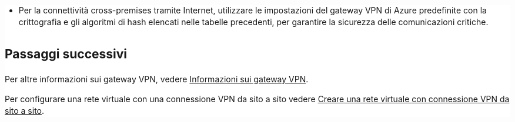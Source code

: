 - Per la connettività cross-premises tramite Internet, utilizzare le impostazioni del gateway VPN di Azure predefinite con la crittografia e gli algoritmi di hash elencati nelle tabelle precedenti, per garantire la sicurezza delle comunicazioni critiche.

## Passaggi successivi


Per altre informazioni sui gateway VPN, vedere [Informazioni sui gateway VPN](vpn-gateway-about-vpngateways.md).

Per configurare una rete virtuale con una connessione VPN da sito a sito vedere [Creare una rete virtuale con connessione VPN da sito a sito](vpn-gateway-site-to-site-create.md).

